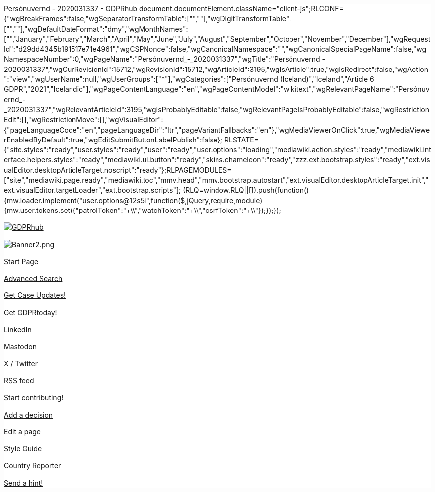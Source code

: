  Persónuvernd - 2020031337 - GDPRhub document.documentElement.className="client-js";RLCONF={"wgBreakFrames":false,"wgSeparatorTransformTable":\["",""\],"wgDigitTransformTable":\["",""\],"wgDefaultDateFormat":"dmy","wgMonthNames":\["","January","February","March","April","May","June","July","August","September","October","November","December"\],"wgRequestId":"d29dd4345b191517e71e4961","wgCSPNonce":false,"wgCanonicalNamespace":"","wgCanonicalSpecialPageName":false,"wgNamespaceNumber":0,"wgPageName":"Persónuvernd\_-\_2020031337","wgTitle":"Persónuvernd - 2020031337","wgCurRevisionId":15712,"wgRevisionId":15712,"wgArticleId":3195,"wgIsArticle":true,"wgIsRedirect":false,"wgAction":"view","wgUserName":null,"wgUserGroups":\["\*"\],"wgCategories":\["Persónuvernd (Iceland)","Iceland","Article 6 GDPR","2021","Icelandic"\],"wgPageContentLanguage":"en","wgPageContentModel":"wikitext","wgRelevantPageName":"Persónuvernd\_-\_2020031337","wgRelevantArticleId":3195,"wgIsProbablyEditable":false,"wgRelevantPageIsProbablyEditable":false,"wgRestrictionEdit":\[\],"wgRestrictionMove":\[\],"wgVisualEditor":{"pageLanguageCode":"en","pageLanguageDir":"ltr","pageVariantFallbacks":"en"},"wgMediaViewerOnClick":true,"wgMediaViewerEnabledByDefault":true,"wgEditSubmitButtonLabelPublish":false}; RLSTATE={"site.styles":"ready","user.styles":"ready","user":"ready","user.options":"loading","mediawiki.action.styles":"ready","mediawiki.interface.helpers.styles":"ready","mediawiki.ui.button":"ready","skins.chameleon":"ready","zzz.ext.bootstrap.styles":"ready","ext.visualEditor.desktopArticleTarget.noscript":"ready"};RLPAGEMODULES=\["site","mediawiki.page.ready","mediawiki.toc","mmv.head","mmv.bootstrap.autostart","ext.visualEditor.desktopArticleTarget.init","ext.visualEditor.targetLoader","ext.bootstrap.scripts"\]; (RLQ=window.RLQ||\[\]).push(function(){mw.loader.implement("user.options@12s5i",function($,jQuery,require,module){mw.user.tokens.set({"patrolToken":"+\\\\","watchToken":"+\\\\","csrfToken":"+\\\\"});});});                    

[![GDPRhub](/images/gdprhub_v5_150.png)](/index.php?title=Welcome_to_GDPRhub "Visit the main page")

[![Banner2.png](/images/5/57/Banner2.png)](https://gdprhub.eu/index.php?title=GDPRtoday)

[Start Page](/index.php?title=Welcome_to_GDPRhub)

[Advanced Search](/index.php?title=Advanced_Search)

[Get Case Updates!](#)

[Get GDPRtoday!](/index.php?title=GDPRtoday)

[LinkedIn](https://www.linkedin.com/showcase/gdprhub)

[Mastodon](https://mastodon.social/@GDPRhub)

[X / Twitter](https://www.twitter.com/GDPRhub)

[RSS feed](https://gdprhub.eu/index.php?title=Special:NewPages&feed=atom&hideredirs=1&limit=10&render=1)

[Start contributing!](#)

[Add a decision](/index.php?title=How_to_add_a_new_decision)

[Edit a page](/index.php?title=How_to_edit_a_page_on_GDPRhub)

[Style Guide](/index.php?title=GDPRhub_style_guide)

[Country Reporter](https://gdprmgmt.noyb.eu/become_country_reporter)

[Send a hint!](mailto:GDPRhub@noyb.eu?subject=GDPRhub%20-%20hint&body=Thank%20you%20for%20sending%20us%20a%20hint!%0A%0AIf%20you%20want%20to%20send%20us%20details%20about%20a%20case%20that%20is%20not%20on%20GDPRhub%20yet%2C%20please%20fill%20out%20the%20form%20below!%0AIf%20you%20want%20to%20send%20us%20any%20other%20information%2C%20just%20delete%20this%20text.%0A%0A%3D%3D%3D%20General%20Details%20%3D%3D%3D%0A%0ALink%20to%20the%20decision%20\(attach%20document%20if%20not%20public\)%3A%0ADPA%2FCourt%3A%0ACountry%3A%0ADate%3A%0A%0A%3D%3D%3D%20Factual%20Summary%20in%20English%20%3D%3D%3D%0A%0A-%3E%20What%20happened%20in%20this%20case%3F%0A%0A%3D%3D%3D%20Summary%20of%20the%20Dispute%20in%20English%20%3D%3D%3D%0A%0A-%3E%20What%20was%20the%20core%20dispute%20about%3F%0A%0A%3D%3D%3D%20Summary%20of%20the%20Holding%20in%20English%20%3D%3D%3D%0A%0A-%3E%20What%20is%20the%20core%20take%20away%20from%20the%20decision%3F%0A%0A%0AThank%20you%20for%20your%20support!%0Anoyb.eu%20team)
